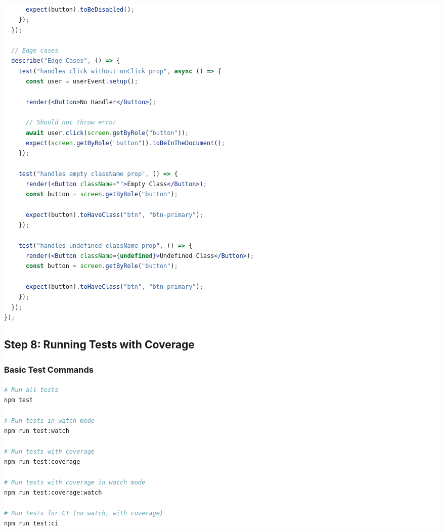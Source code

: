 ```jsx
      expect(button).toBeDisabled();
    });
  });

  // Edge cases
  describe("Edge Cases", () => {
    test("handles click without onClick prop", async () => {
      const user = userEvent.setup();

      render(<Button>No Handler</Button>);

      // Should not throw error
      await user.click(screen.getByRole("button"));
      expect(screen.getByRole("button")).toBeInTheDocument();
    });

    test("handles empty className prop", () => {
      render(<Button className="">Empty Class</Button>);
      const button = screen.getByRole("button");

      expect(button).toHaveClass("btn", "btn-primary");
    });

    test("handles undefined className prop", () => {
      render(<Button className={undefined}>Undefined Class</Button>);
      const button = screen.getByRole("button");

      expect(button).toHaveClass("btn", "btn-primary");
    });
  });
});
```

## Step 8: Running Tests with Coverage

### Basic Test Commands

```bash
# Run all tests
npm test

# Run tests in watch mode
npm run test:watch

# Run tests with coverage
npm run test:coverage

# Run tests with coverage in watch mode
npm run test:coverage:watch

# Run tests for CI (no watch, with coverage)
npm run test:ci
```
